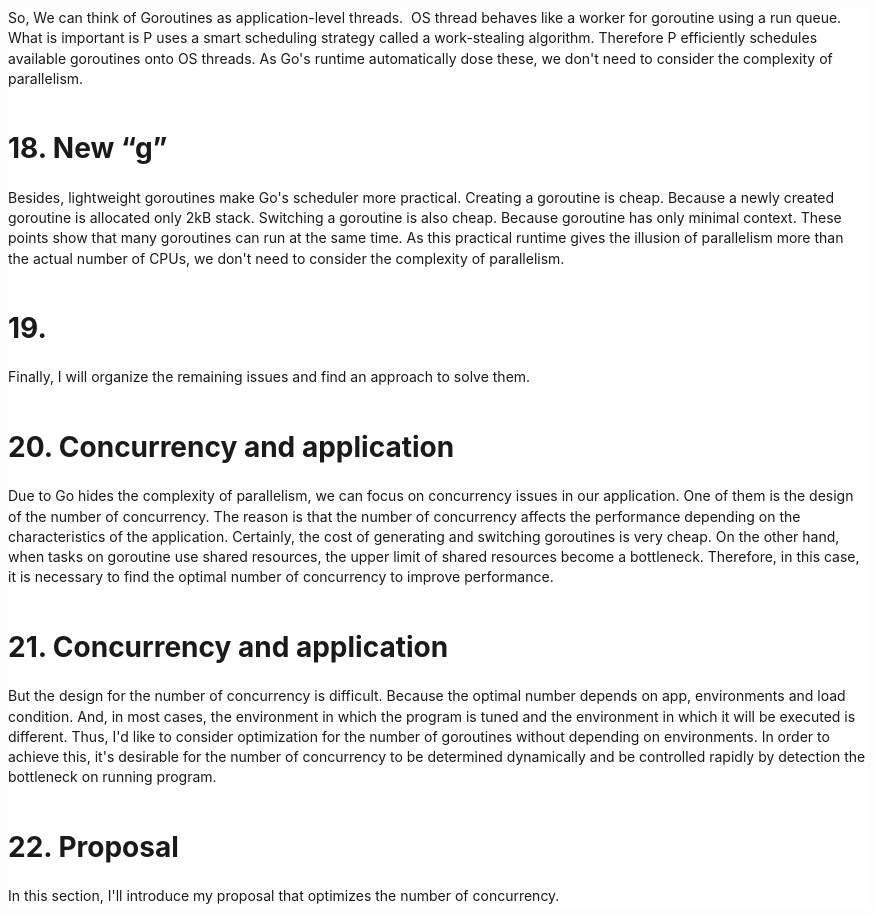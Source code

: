 So, We can think of Goroutines as application-level threads. 
OS thread behaves like a worker for goroutine using a run queue.
What is important is P uses a smart scheduling strategy called a work-stealing algorithm.
Therefore P efficiently schedules available goroutines onto OS threads.
As Go's runtime automatically dose these, we don't need to consider the complexity of parallelism.

# 18. New “g”

Besides, lightweight goroutines make Go's scheduler more practical.
Creating a goroutine is cheap.
Because a newly created goroutine is allocated only 2kB stack.
Switching a goroutine is also cheap.
Because goroutine has only minimal context.
These points show that many goroutines can run at the same time.
As this practical runtime gives the illusion of parallelism more than the actual number of CPUs, we don't need to consider the complexity of parallelism.

# 19.

Finally, I will organize the remaining issues and find an approach to solve them.

# 20. Concurrency and application

Due to Go hides the complexity of parallelism, we can focus on concurrency issues in our application.
One of them is the design of the number of concurrency.
The reason is that the number of concurrency affects the performance depending on the characteristics of the application.
Certainly, the cost of generating and switching goroutines is very cheap.
On the other hand, when tasks on goroutine use shared resources, the upper limit of shared resources become a bottleneck.
Therefore, in this case, it is necessary to find the optimal number of concurrency to improve performance.

# 21. Concurrency and application

But the design for the number of concurrency is difficult.
Because the optimal number depends on app, environments and load condition.
And, in most cases, the environment in which the program is tuned and the environment in which it will be executed is different.
Thus, I'd like to consider optimization for the number of goroutines without depending on environments.
In order to achieve this, it's desirable for the number of concurrency to be determined dynamically and be controlled rapidly by detection the bottleneck on running program.

# 22. Proposal

In this section, I'll introduce my proposal that optimizes the number of concurrency.
